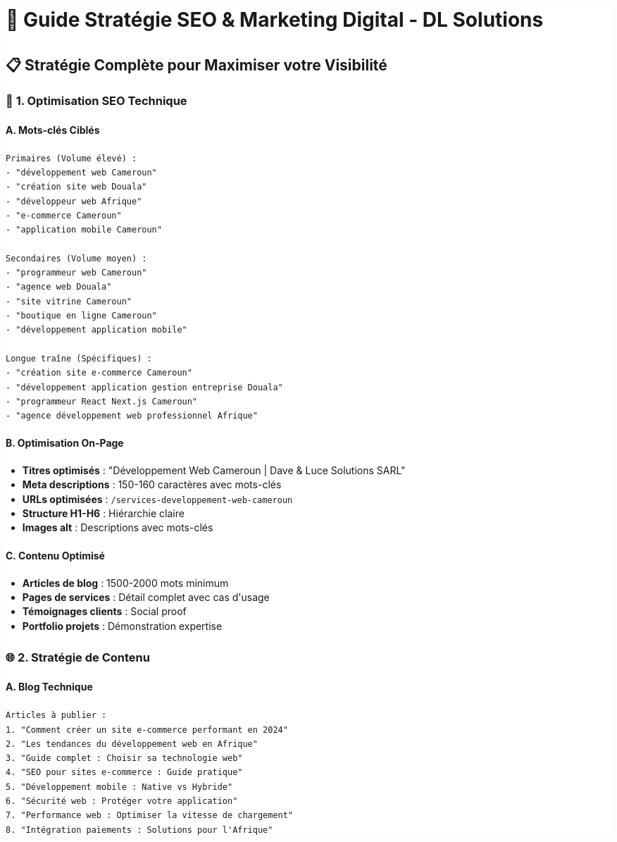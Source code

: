 # 🚀 Guide Stratégie SEO & Marketing Digital - DL Solutions

## 📋 **Stratégie Complète pour Maximiser votre Visibilité**

### 🎯 **1. Optimisation SEO Technique**

#### **A. Mots-clés Ciblés**
```
Primaires (Volume élevé) :
- "développement web Cameroun"
- "création site web Douala"
- "développeur web Afrique"
- "e-commerce Cameroun"
- "application mobile Cameroun"

Secondaires (Volume moyen) :
- "programmeur web Cameroun"
- "agence web Douala"
- "site vitrine Cameroun"
- "boutique en ligne Cameroun"
- "développement application mobile"

Longue traîne (Spécifiques) :
- "création site e-commerce Cameroun"
- "développement application gestion entreprise Douala"
- "programmeur React Next.js Cameroun"
- "agence développement web professionnel Afrique"
```

#### **B. Optimisation On-Page**
- **Titres optimisés** : "Développement Web Cameroun | Dave & Luce Solutions SARL"
- **Meta descriptions** : 150-160 caractères avec mots-clés
- **URLs optimisées** : `/services-developpement-web-cameroun`
- **Structure H1-H6** : Hiérarchie claire
- **Images alt** : Descriptions avec mots-clés

#### **C. Contenu Optimisé**
- **Articles de blog** : 1500-2000 mots minimum
- **Pages de services** : Détail complet avec cas d'usage
- **Témoignages clients** : Social proof
- **Portfolio projets** : Démonstration expertise

### 🌐 **2. Stratégie de Contenu**

#### **A. Blog Technique**
```
Articles à publier :
1. "Comment créer un site e-commerce performant en 2024"
2. "Les tendances du développement web en Afrique"
3. "Guide complet : Choisir sa technologie web"
4. "SEO pour sites e-commerce : Guide pratique"
5. "Développement mobile : Native vs Hybride"
6. "Sécurité web : Protéger votre application"
7. "Performance web : Optimiser la vitesse de chargement"
8. "Intégration paiements : Solutions pour l'Afrique"
```
